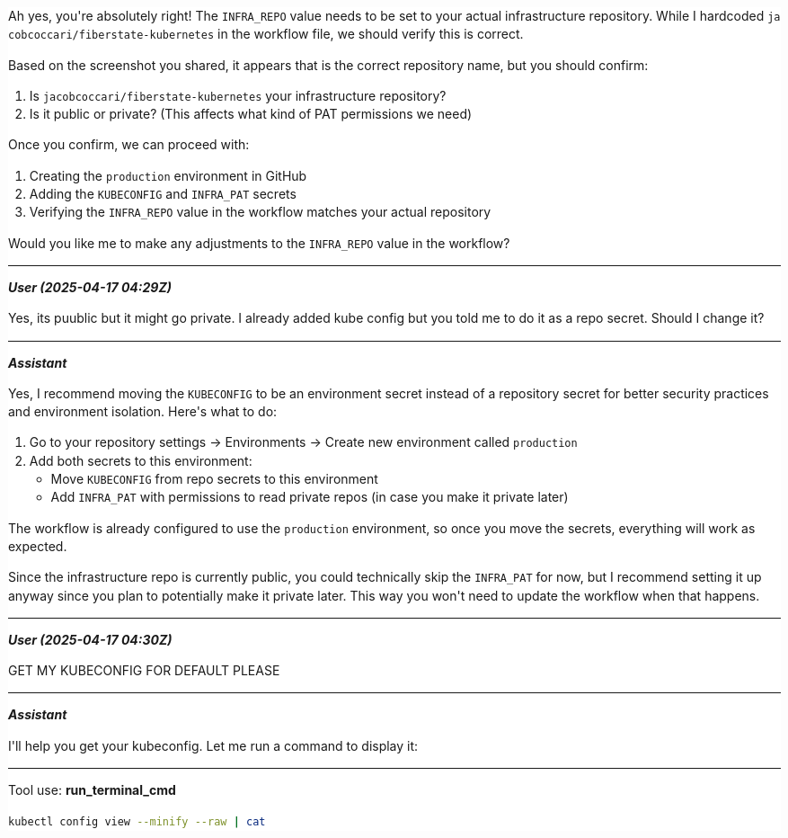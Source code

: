 Ah yes, you're absolutely right! The `INFRA_REPO` value needs to be set to your actual infrastructure repository. While I hardcoded `jacobcoccari/fiberstate-kubernetes` in the workflow file, we should verify this is correct.

Based on the screenshot you shared, it appears that is the correct repository name, but you should confirm:
1. Is `jacobcoccari/fiberstate-kubernetes` your infrastructure repository?
2. Is it public or private? (This affects what kind of PAT permissions we need)

Once you confirm, we can proceed with:
1. Creating the `production` environment in GitHub
2. Adding the `KUBECONFIG` and `INFRA_PAT` secrets
3. Verifying the `INFRA_REPO` value in the workflow matches your actual repository

Would you like me to make any adjustments to the `INFRA_REPO` value in the workflow?

---

_**User (2025-04-17 04:29Z)**_

Yes, its puublic but it might go private. I already added kube config but you told me to do it as a repo secret. Should I change it? 

---

_**Assistant**_

Yes, I recommend moving the `KUBECONFIG` to be an environment secret instead of a repository secret for better security practices and environment isolation. Here's what to do:

1. Go to your repository settings → Environments → Create new environment called `production`
2. Add both secrets to this environment:
   - Move `KUBECONFIG` from repo secrets to this environment
   - Add `INFRA_PAT` with permissions to read private repos (in case you make it private later)

The workflow is already configured to use the `production` environment, so once you move the secrets, everything will work as expected.

Since the infrastructure repo is currently public, you could technically skip the `INFRA_PAT` for now, but I recommend setting it up anyway since you plan to potentially make it private later. This way you won't need to update the workflow when that happens.

---

_**User (2025-04-17 04:30Z)**_

GET MY KUBECONFIG FOR DEFAULT PLEASE

---

_**Assistant**_

I'll help you get your kubeconfig. Let me run a command to display it:

---

Tool use: **run_terminal_cmd**

```bash
kubectl config view --minify --raw | cat
```
